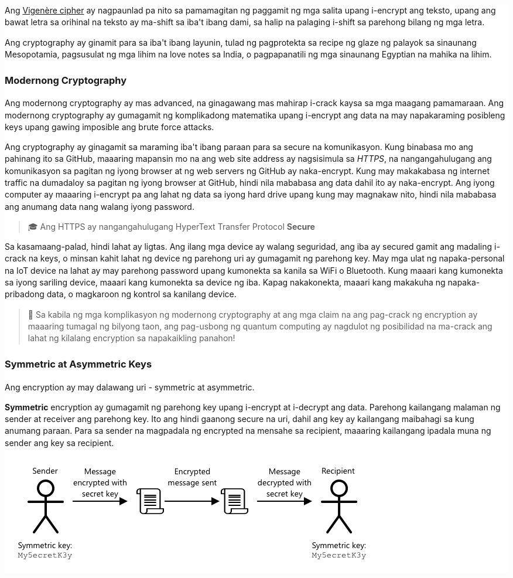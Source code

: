 Ang [Vigenère cipher](https://wikipedia.org/wiki/Vigenère_cipher) ay nagpaunlad pa nito sa pamamagitan ng paggamit ng mga salita upang i-encrypt ang teksto, upang ang bawat letra sa orihinal na teksto ay ma-shift sa iba't ibang dami, sa halip na palaging i-shift sa parehong bilang ng mga letra.

Ang cryptography ay ginamit para sa iba't ibang layunin, tulad ng pagprotekta sa recipe ng glaze ng palayok sa sinaunang Mesopotamia, pagsusulat ng mga lihim na love notes sa India, o pagpapanatili ng mga sinaunang Egyptian na mahika na lihim.

### Modernong Cryptography

Ang modernong cryptography ay mas advanced, na ginagawang mas mahirap i-crack kaysa sa mga maagang pamamaraan. Ang modernong cryptography ay gumagamit ng komplikadong matematika upang i-encrypt ang data na may napakaraming posibleng keys upang gawing imposible ang brute force attacks.

Ang cryptography ay ginagamit sa maraming iba't ibang paraan para sa secure na komunikasyon. Kung binabasa mo ang pahinang ito sa GitHub, maaaring mapansin mo na ang web site address ay nagsisimula sa *HTTPS*, na nangangahulugang ang komunikasyon sa pagitan ng iyong browser at ng web servers ng GitHub ay naka-encrypt. Kung may makakabasa ng internet traffic na dumadaloy sa pagitan ng iyong browser at GitHub, hindi nila mababasa ang data dahil ito ay naka-encrypt. Ang iyong computer ay maaaring i-encrypt pa ang lahat ng data sa iyong hard drive upang kung may magnakaw nito, hindi nila mababasa ang anumang data nang walang iyong password.

> 🎓 Ang HTTPS ay nangangahulugang HyperText Transfer Protocol **Secure**

Sa kasamaang-palad, hindi lahat ay ligtas. Ang ilang mga device ay walang seguridad, ang iba ay secured gamit ang madaling i-crack na keys, o minsan kahit lahat ng device ng parehong uri ay gumagamit ng parehong key. May mga ulat ng napaka-personal na IoT device na lahat ay may parehong password upang kumonekta sa kanila sa WiFi o Bluetooth. Kung maaari kang kumonekta sa iyong sariling device, maaari kang kumonekta sa device ng iba. Kapag nakakonekta, maaari kang makakuha ng napaka-pribadong data, o magkaroon ng kontrol sa kanilang device.

> 💁 Sa kabila ng mga komplikasyon ng modernong cryptography at ang mga claim na ang pag-crack ng encryption ay maaaring tumagal ng bilyong taon, ang pag-usbong ng quantum computing ay nagdulot ng posibilidad na ma-crack ang lahat ng kilalang encryption sa napakaikling panahon!

### Symmetric at Asymmetric Keys

Ang encryption ay may dalawang uri - symmetric at asymmetric.

**Symmetric** encryption ay gumagamit ng parehong key upang i-encrypt at i-decrypt ang data. Parehong kailangang malaman ng sender at receiver ang parehong key. Ito ang hindi gaanong secure na uri, dahil ang key ay kailangang maibahagi sa kung anumang paraan. Para sa sender na magpadala ng encrypted na mensahe sa recipient, maaaring kailangang ipadala muna ng sender ang key sa recipient.

![Ang symmetric key encryption ay gumagamit ng parehong key upang i-encrypt at i-decrypt ang mensahe](../../../../../translated_images/send-message-symmetric-key.a2e8ad0d495896ffcdf15d25bb4491c695a5cb851457b359fb0f0c89d67707c9.tl.png)
